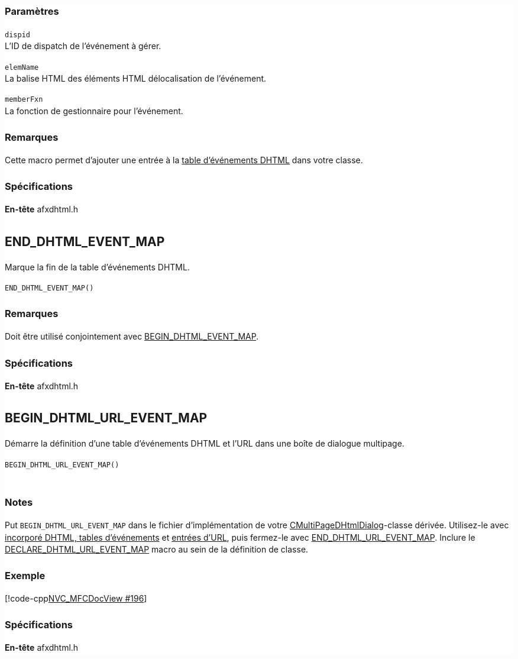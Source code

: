 ### <a name="parameters"></a>Paramètres  
 `dispid`  
 L’ID de dispatch de l’événement à gérer.  
  
 `elemName`  
 La balise HTML des éléments HTML délocalisation de l’événement.  
  
 `memberFxn`  
 La fonction de gestionnaire pour l’événement.  
  
### <a name="remarks"></a>Remarques  
 Cette macro permet d’ajouter une entrée à la [table d’événements DHTML](#begin_dhtml_event_map_inline) dans votre classe.  
  
### <a name="requirements"></a>Spécifications  
  **En-tête** afxdhtml.h  
  
##  <a name="end_dhtml_event_map"></a>END_DHTML_EVENT_MAP  
 Marque la fin de la table d’événements DHTML.  
  
```   
END_DHTML_EVENT_MAP()   
```  
  
### <a name="remarks"></a>Remarques  
 Doit être utilisé conjointement avec [BEGIN_DHTML_EVENT_MAP](#begin_dhtml_event_map).  
  
### <a name="requirements"></a>Spécifications  
  **En-tête** afxdhtml.h  
  
##  <a name="begin_dhtml_url_event_map"></a>BEGIN_DHTML_URL_EVENT_MAP  
 Démarre la définition d’une table d’événements DHTML et l’URL dans une boîte de dialogue multipage.  
  
```  
BEGIN_DHTML_URL_EVENT_MAP()  
 
```  
  
### <a name="remarks"></a>Notes  
 Put `BEGIN_DHTML_URL_EVENT_MAP` dans le fichier d’implémentation de votre [CMultiPageDHtmlDialog](../../mfc/reference/cmultipagedhtmldialog-class.md)-classe dérivée. Utilisez-le avec [incorporé DHTML, tables d’événements](#begin_embed_dhtml_event_map) et [entrées d’URL](#begin_url_entries), puis fermez-le avec [END_DHTML_URL_EVENT_MAP](#end_dhtml_url_event_map). Inclure le [DECLARE_DHTML_URL_EVENT_MAP](#declare_dhtml_url_event_map) macro au sein de la définition de classe.  
  
### <a name="example"></a>Exemple  
 [!code-cpp[NVC_MFCDocView #196](../../mfc/codesnippet/cpp/dhtml-event-maps_1.cpp)]  
  
### <a name="requirements"></a>Spécifications  
  **En-tête** afxdhtml.h  
  